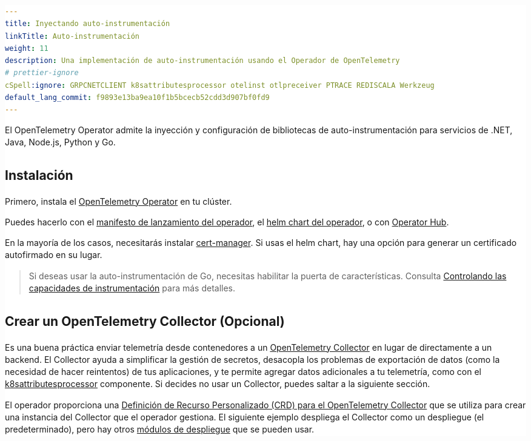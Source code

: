 ```yaml
---
title: Inyectando auto-instrumentación
linkTitle: Auto-instrumentación
weight: 11
description: Una implementación de auto-instrumentación usando el Operador de OpenTelemetry
# prettier-ignore
cSpell:ignore: GRPCNETCLIENT k8sattributesprocessor otelinst otlpreceiver PTRACE REDISCALA Werkzeug
default_lang_commit: f9893e13ba9ea10f1b5bcecb52cdd3d907bf0fd9 
---
```


El OpenTelemetry Operator admite la inyección y configuración de
bibliotecas de auto-instrumentación para servicios de .NET, Java, Node.js, Python y Go.

## Instalación

Primero, instala el
[OpenTelemetry Operator](https://github.com/open-telemetry/opentelemetry-operator)
en tu clúster.

Puedes hacerlo con el
[manifesto de lanzamiento del operador](https://github.com/open-telemetry/opentelemetry-operator#getting-started),
el
[helm chart del operador](https://github.com/open-telemetry/opentelemetry-helm-charts/tree/main/charts/opentelemetry-operator#opentelemetry-operator-helm-chart),
o con [Operator Hub](https://operatorhub.io/operator/opentelemetry-operator).

En la mayoría de los casos, necesitarás instalar
[cert-manager](https://cert-manager.io/docs/installation/). Si usas el helm
chart, hay una opción para generar un certificado autofirmado en su lugar.

> Si deseas usar la auto-instrumentación de Go, necesitas habilitar la puerta de
> características. Consulta
> [Controlando las capacidades de instrumentación](https://github.com/open-telemetry/opentelemetry-operator#controlling-instrumentation-capabilities)
> para más detalles.

## Crear un OpenTelemetry Collector (Opcional)

Es una buena práctica enviar telemetría desde contenedores a un
[OpenTelemetry Collector](../../collector/) en lugar de directamente a un backend.
El Collector ayuda a simplificar la gestión de secretos, desacopla los problemas de exportación de datos
(como la necesidad de hacer reintentos) de tus aplicaciones, y te permite agregar datos adicionales
a tu telemetría, como con el
[k8sattributesprocessor](https://github.com/open-telemetry/opentelemetry-collector-contrib/tree/main/processor/k8sattributesprocessor)
componente. Si decides no usar un Collector, puedes saltar a la siguiente
sección.

El operador proporciona una
[Definición de Recurso Personalizado (CRD) para el OpenTelemetry Collector](https://github.com/open-telemetry/opentelemetry-operator/blob/main/docs/api.md#opentelemetrycollector)
que se utiliza para crear una instancia del Collector que el operador gestiona.
El siguiente ejemplo despliega el Collector como un despliegue (el predeterminado), pero
hay otros
[módulos de despliegue](https://github.com/open-telemetry/opentelemetry-operator#deployment-modes)
que se pueden usar.

